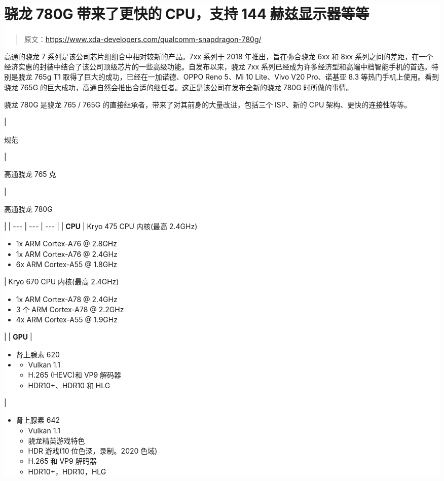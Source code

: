 # 骁龙 780G 带来了更快的 CPU，支持 144 赫兹显示器等等

> 原文：<https://www.xda-developers.com/qualcomm-snapdragon-780g/>

高通的骁龙 7 系列是该公司芯片组组合中相对较新的产品。7xx 系列于 2018 年推出，旨在弥合骁龙 6xx 和 8xx 系列之间的差距，在一个经济实惠的封装中结合了该公司顶级芯片的一些高级功能。自发布以来，骁龙 7xx 系列已经成为许多经济型和高端中档智能手机的首选。特别是骁龙 765g T1 取得了巨大的成功，已经在一加诺德、OPPO Reno 5、Mi 10 Lite、Vivo V20 Pro、诺基亚 8.3 等热门手机上使用。看到骁龙 765G 的巨大成功，高通自然会推出合适的继任者。这正是该公司在发布全新的骁龙 780G 时所做的事情。

骁龙 780G 是骁龙 765 / 765G 的直接继承者，带来了对其前身的大量改进，包括三个 ISP、新的 CPU 架构、更快的连接性等等。

| 

规范

 | 

高通骁龙 765 克

 | 

高通骁龙 780G

 |
| --- | --- | --- |
| **CPU** | Kryo 475 CPU 内核(最高 2.4GHz)

*   1x ARM Cortex-A76 @ 2.8GHz
*   1x ARM Cortex-A76 @ 2.4GHz
*   6x ARM Cortex-A55 @ 1.8GHz

 | Kryo 670 CPU 内核(最高 2.4GHz)

*   1x ARM Cortex-A78 @ 2.4GHz
*   3 个 ARM Cortex-A78 @ 2.2GHz
*   4x ARM Cortex-A55 @ 1.9GHz

 |
| **GPU** | 

*   肾上腺素 620
*   *   Vulkan 1.1
    *   H.265 (HEVC)和 VP9 解码器
    *   HDR10+、HDR10 和 HLG

 | 

*   肾上腺素 642
    *   Vulkan 1.1
    *   骁龙精英游戏特色
    *   HDR 游戏(10 位色深，录制。2020 色域)
    *   H.265 和 VP9 解码器
    *   HDR10+，HDR10，HLG
